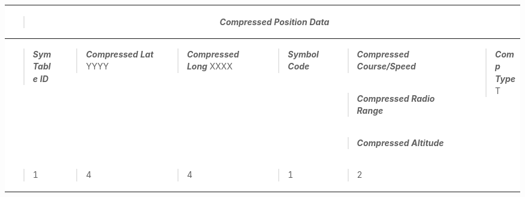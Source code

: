 <table>
<colgroup>
<col style="width: 10%" />
<col style="width: 19%" />
<col style="width: 19%" />
<col style="width: 13%" />
<col style="width: 26%" />
<col style="width: 10%" />
</colgroup>
<thead>
<tr class="header">
<th colspan="6"><blockquote>
<p><em><strong>Compressed Position Data</strong></em></p>
</blockquote></th>
</tr>
</thead>
<tbody>
<tr class="odd">
<td rowspan="3"><blockquote>
<p><em><strong>Sym Table ID</strong></em></p>
</blockquote></td>
<td rowspan="3"><blockquote>
<p><em><strong>Compressed Lat</strong></em> YYYY</p>
</blockquote></td>
<td rowspan="3"><blockquote>
<p><em><strong>Compressed Long</strong></em> XXXX</p>
</blockquote></td>
<td rowspan="3"><blockquote>
<p><em><strong>Symbol Code</strong></em></p>
</blockquote></td>
<td><blockquote>
<p><em><strong>Compressed Course/Speed</strong></em></p>
</blockquote></td>
<td rowspan="3"><blockquote>
<p><em><strong>Comp Type</strong></em> T</p>
</blockquote></td>
</tr>
<tr class="even">
<td><blockquote>
<p><em><strong>Compressed Radio Range</strong></em></p>
</blockquote></td>
</tr>
<tr class="odd">
<td><blockquote>
<p><em><strong>Compressed Altitude</strong></em></p>
</blockquote></td>
</tr>
<tr class="even">
<td><blockquote>
<p>1</p>
</blockquote></td>
<td><blockquote>
<p>4</p>
</blockquote></td>
<td><blockquote>
<p>4</p>
</blockquote></td>
<td><blockquote>
<p>1</p>
</blockquote></td>
<td><blockquote>
<p>2</p>
</blockquote></td>
<td><blockquote>